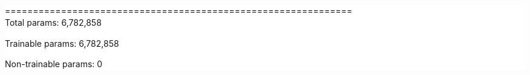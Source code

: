 ==============================================================  
Total params: 6,782,858

Trainable params: 6,782,858

Non-trainable params: 0

